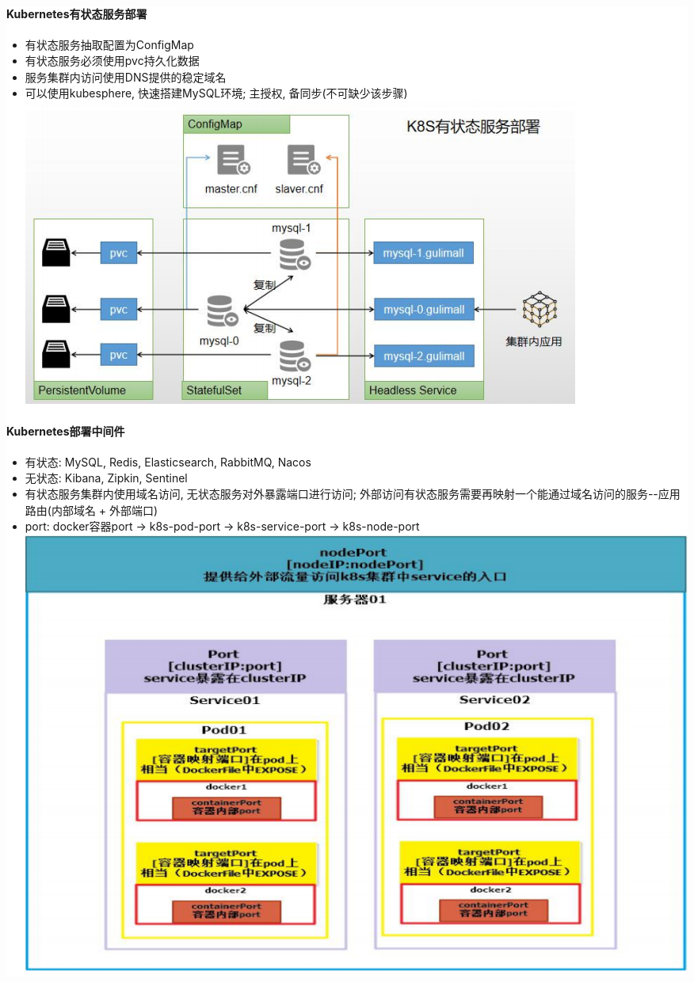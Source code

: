 #### Kubernetes有状态服务部署
- 有状态服务抽取配置为ConfigMap
- 有状态服务必须使用pvc持久化数据
- 服务集群内访问使用DNS提供的稳定域名
- 可以使用kubesphere, 快速搭建MySQL环境; 主授权, 备同步(不可缺少该步骤)
![K8S部署MySQL集群](https://github.com/CyS2020/SpringCloud-Mall/blob/main/resources/K8S%E9%83%A8%E7%BD%B2MySQL%E9%9B%86%E7%BE%A4.PNG)

#### Kubernetes部署中间件
- 有状态: MySQL, Redis, Elasticsearch, RabbitMQ, Nacos
- 无状态: Kibana, Zipkin, Sentinel
- 有状态服务集群内使用域名访问, 无状态服务对外暴露端口进行访问; 外部访问有状态服务需要再映射一个能通过域名访问的服务--应用路由(内部域名 + 外部端口)
- port: docker容器port -> k8s-pod-port -> k8s-service-port -> k8s-node-port 
![组件Port套娃](https://github.com/CyS2020/SpringCloud-Mall/blob/main/resources/%E7%BB%84%E4%BB%B6Port%E5%A5%97%E5%A8%83.PNG?raw=true)
